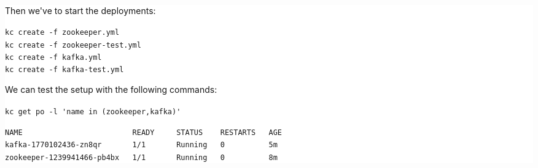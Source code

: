 Then we've to start the deployments:

```
kc create -f zookeeper.yml
kc create -f zookeeper-test.yml
kc create -f kafka.yml
kc create -f kafka-test.yml
```

We can test the setup with the following commands:

```
kc get po -l 'name in (zookeeper,kafka)'
```
```
NAME                         READY     STATUS    RESTARTS   AGE
kafka-1770102436-zn8qr       1/1       Running   0          5m
zookeeper-1239941466-pb4bx   1/1       Running   0          8m
```